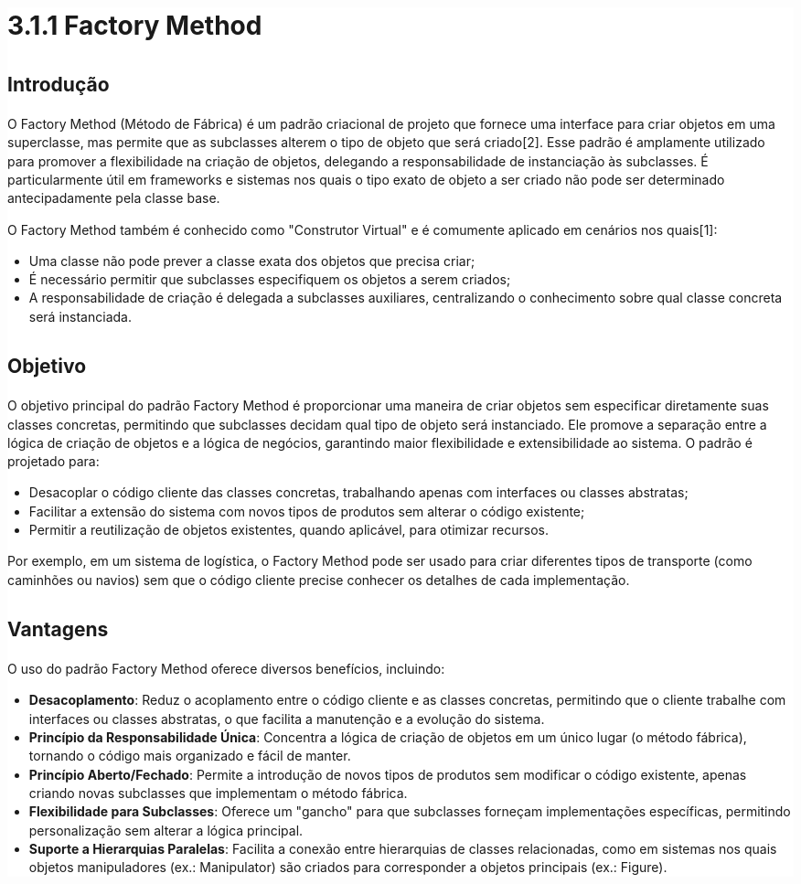 # 3.1.1 Factory Method

## Introdução

O Factory Method (Método de Fábrica) é um padrão criacional de projeto que fornece uma interface para criar objetos em uma superclasse, mas permite que as subclasses alterem o tipo de objeto que será criado[2]. Esse padrão é amplamente utilizado para promover a flexibilidade na criação de objetos, delegando a responsabilidade de instanciação às subclasses. É particularmente útil em frameworks e sistemas nos quais o tipo exato de objeto a ser criado não pode ser determinado antecipadamente pela classe base.

O Factory Method também é conhecido como "Construtor Virtual" e é comumente aplicado em cenários nos quais[1]:

- Uma classe não pode prever a classe exata dos objetos que precisa criar;
- É necessário permitir que subclasses especifiquem os objetos a serem criados;
- A responsabilidade de criação é delegada a subclasses auxiliares, centralizando o conhecimento sobre qual classe concreta será instanciada.

## Objetivo

O objetivo principal do padrão Factory Method é proporcionar uma maneira de criar objetos sem especificar diretamente suas classes concretas, permitindo que subclasses decidam qual tipo de objeto será instanciado. Ele promove a separação entre a lógica de criação de objetos e a lógica de negócios, garantindo maior flexibilidade e extensibilidade ao sistema. O padrão é projetado para:

- Desacoplar o código cliente das classes concretas, trabalhando apenas com interfaces ou classes abstratas;
- Facilitar a extensão do sistema com novos tipos de produtos sem alterar o código existente;
- Permitir a reutilização de objetos existentes, quando aplicável, para otimizar recursos.

Por exemplo, em um sistema de logística, o Factory Method pode ser usado para criar diferentes tipos de transporte (como caminhões ou navios) sem que o código cliente precise conhecer os detalhes de cada implementação.

## Vantagens

O uso do padrão Factory Method oferece diversos benefícios, incluindo:

- **Desacoplamento**: Reduz o acoplamento entre o código cliente e as classes concretas, permitindo que o cliente trabalhe com interfaces ou classes abstratas, o que facilita a manutenção e a evolução do sistema.
- **Princípio da Responsabilidade Única**: Concentra a lógica de criação de objetos em um único lugar (o método fábrica), tornando o código mais organizado e fácil de manter.
- **Princípio Aberto/Fechado**: Permite a introdução de novos tipos de produtos sem modificar o código existente, apenas criando novas subclasses que implementam o método fábrica.
- **Flexibilidade para Subclasses**: Oferece um "gancho" para que subclasses forneçam implementações específicas, permitindo personalização sem alterar a lógica principal.
- **Suporte a Hierarquias Paralelas**: Facilita a conexão entre hierarquias de classes relacionadas, como em sistemas nos quais objetos manipuladores (ex.: Manipulator) são criados para corresponder a objetos principais (ex.: Figure).
